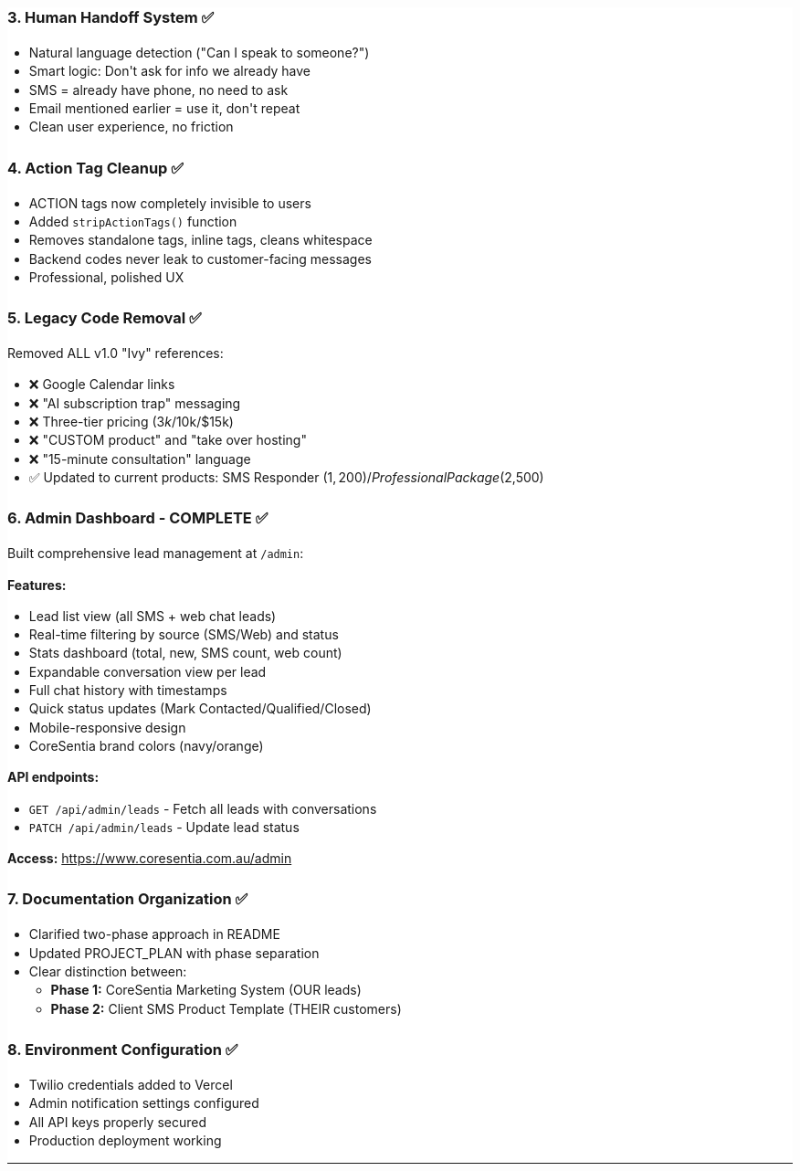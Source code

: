 ### 3. **Human Handoff System** ✅
- Natural language detection ("Can I speak to someone?")
- Smart logic: Don't ask for info we already have
- SMS = already have phone, no need to ask
- Email mentioned earlier = use it, don't repeat
- Clean user experience, no friction

### 4. **Action Tag Cleanup** ✅
- ACTION tags now completely invisible to users
- Added `stripActionTags()` function
- Removes standalone tags, inline tags, cleans whitespace
- Backend codes never leak to customer-facing messages
- Professional, polished UX

### 5. **Legacy Code Removal** ✅
Removed ALL v1.0 "Ivy" references:
- ❌ Google Calendar links
- ❌ "AI subscription trap" messaging
- ❌ Three-tier pricing ($3k/$10k/$15k)
- ❌ "CUSTOM product" and "take over hosting"
- ❌ "15-minute consultation" language
- ✅ Updated to current products: SMS Responder ($1,200) / Professional Package ($2,500)

### 6. **Admin Dashboard - COMPLETE** ✅
Built comprehensive lead management at `/admin`:

**Features:**
- Lead list view (all SMS + web chat leads)
- Real-time filtering by source (SMS/Web) and status
- Stats dashboard (total, new, SMS count, web count)
- Expandable conversation view per lead
- Full chat history with timestamps
- Quick status updates (Mark Contacted/Qualified/Closed)
- Mobile-responsive design
- CoreSentia brand colors (navy/orange)

**API endpoints:**
- `GET /api/admin/leads` - Fetch all leads with conversations
- `PATCH /api/admin/leads` - Update lead status

**Access:** https://www.coresentia.com.au/admin

### 7. **Documentation Organization** ✅
- Clarified two-phase approach in README
- Updated PROJECT_PLAN with phase separation
- Clear distinction between:
  - **Phase 1:** CoreSentia Marketing System (OUR leads)
  - **Phase 2:** Client SMS Product Template (THEIR customers)

### 8. **Environment Configuration** ✅
- Twilio credentials added to Vercel
- Admin notification settings configured
- All API keys properly secured
- Production deployment working

---
